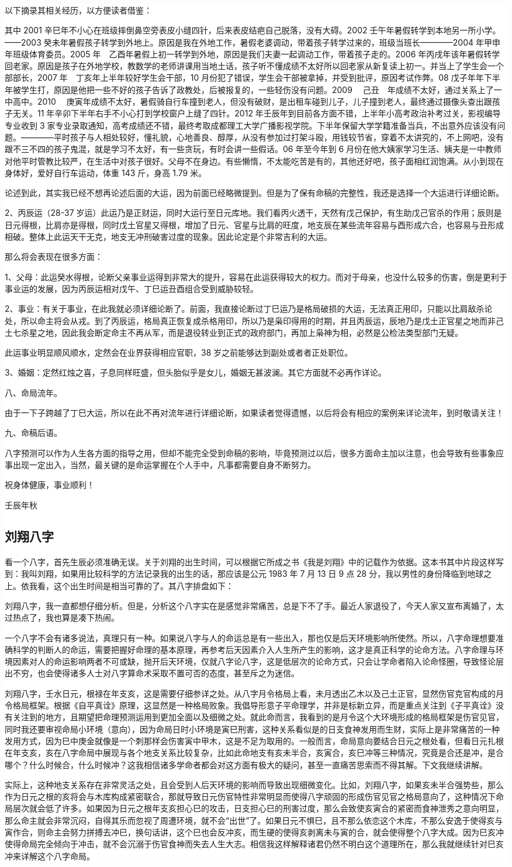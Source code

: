 以下摘录其相关经历，以方便读者借鉴：

其中 2001 辛巳年不小心在班级摔倒鼻空旁表皮小缝四针，后来表皮结疤自己脱落，没有大碍。2002 壬午年暑假转学到本地另一所小学。——2003 癸未年暑假孩子转学到外地上。原因是我在外地工作，暑假老婆调动，带着孩子转学过来的，班级当班长————2004 年甲申年班级体育委员。2005 年　乙酉年暑假上初一转学到外地，原因是我们夫妻一起调动工作，带着孩子走的。2006 年丙戌年该年暑假转学回老家。原因是孩子在外地学校，教数学的老师讲课用当地土话，孩子听不懂成绩不太好所以回老家从新复读上初一。并当上了学生会一个部部长，2007 年　丁亥年上半年较好学生会干部，10 月份犯了错误，学生会干部被拿掉，并受到批评，原因考试作弊。08 戊子年年下半年被学生打，原因是他把一些不好的孩子告诉了政教处，后被报复的，一些轻伤没有问题。2009 　己丑　年成绩不太好，通过关系上了一中高中。2010 　庚寅年成绩不太好，暑假骑自行车撞到老人，但没有破财，是出租车碰到儿子，儿子撞到老人，最终通过摄像头查出跟孩子无关。11 年辛卯下半年右手不小心打到学校窗户上缝了四针。2012 年壬辰年到目前各方面不错，上半年小高考政治补考过关，影视编导专业收到 3 家专业录取通知，高考成绩还不错，最终考取成都理工大学广播影视学院。下半年保留大学学籍准备当兵，不出意外应该没有问题。————平时孩子与人相处较好，懂礼貌，心地善良、醇厚，从没有参加过打架斗殴，用钱较节省，穿着不太讲究的，不上网吧，没有跟不三不四的孩子鬼混，就是学习不太好，有一些贪玩，有时会讲一些假话。06 年至今年到 6 月份在他大姨家学习生活、姨夫是一中教师对他平时管教比较严，在生活中对孩子很好。父母不在身边。有些懒惰，不太能吃苦是有的，其他还好吧，孩子面相红润饱满。从小到现在身体好，爱好自行车运动，体重 143 斤，身高 1.79 米。

论述到此，其实我已经不想再论述后面的大运，因为前面已经略微提到。但是为了保有命稿的完整性，我还是选择一个大运进行详细论断。

2、丙辰运（28-37 岁运）此运乃是正财运，同时大运行至日元库地。我们看丙火透干，天然有戊己保护，有生助戊己官杀的作用；辰则是日元得根，比肩亦是得根，同时戊土官星又得根，增加了日元、官星与比肩的旺度，地支辰在某些流年容易与酉形成六合，也容易与丑形成相破。整体上此运天干无克，地支无冲刑破害过度的现象。因此论定是个非常吉利的大运。

那么将会表现在很多方面：

1、父母：此运癸水得根，论断父亲事业运得到非常大的提升，容易在此运获得较大的权力。而对于母亲，也没什么较多的伤害，倒是更利于事业运的发展，因为丙辰运相对戊午、丁巳运丑酉组合受到威胁较轻。

2、事业：有关于事业，在此我就必须详细论断了。前面，我直接论断过丁巳运乃是格局破损的大运，无法真正用印，只能以比肩敌杀论处，所以命主将会从戎。到了丙辰运，格局真正恢复成杀格用印，所以乃是枭印得用的时期，并且丙辰运，辰地乃是戊土正官星之地而非己土七杀星之地，因此我会断定命主不再从军，而是退役转业到正式的政府部门，再加上枭神为相，必然是公检法类型部门无疑。

此运事业明显顺风顺水，定然会在业界获得相应官职，38 岁之前能够达到副处或者者正处职位。

3、婚姻：定然红烛之喜，子息同样旺盛，但头胎似乎是女儿，婚姻无甚波澜。其它方面就不必再作详论。

八、命局流年。

由于一下子跨越了丁巳大运，所以在此不再对流年进行详细论断，如果读者觉得遗憾，以后将会有相应的案例来详论流年，到时敬请关注！

九、命稿后语。

八字预测可以作为人生各方面的指导之用，但却不能完全受到命稿的影响，毕竟预测过以后，很多方面命主加以注意，也会导致有些事象应事出现一定出入，当然，最关键的是命运掌握在个人手中，凡事都需要自身不断努力。

祝身体健康，事业顺利！

壬辰年秋

## 刘翔八字

看一个八字，首先生辰必须准确无误。关于刘翔的出生时间，可以根据它所成之书《我是刘翔》中的记载作为依据。这本书其中片段这样写到：我叫刘翔，如果用比较科学的方法记录我的出生的话，那应该是公元 1983 年 7 月 13 日 9 点 28 分，我以男性的身份降临到地球之上。依我看，这个出生时间是相当可靠的了。其八字排盘如下：

刘翔八字，我一直都想仔细分析。但是，分析这个八字实在是感觉非常痛苦，总是下不了手。最近人家退役了，今天人家又宣布离婚了，太过热点了，我也算是凑下热闹。

一个八字不会有诸多说法，真理只有一种。如果说八字与人的命运总是有一些出入，那也仅是后天环境影响所使然。所以，八字命理想要准确科学的判断人的命运，需要把握好命理的基本原理，再参考后天因素介入人生所产生的影响，这才是真正科学的论命方法。八字命理与环境因素对人的命运影响两者不可或缺，抛开后天环境，仅就八字论八字，这是低层次的论命方式，只会让学命者陷入论命怪圈，导致怪论层出不穷，也会使得诸多人士对八字算命术采取不置可否的态度，甚至斥之为迷信。

刘翔八字，壬水日元，根禄在年支亥，这是需要仔细参详之处。从八字月令格局上看，未月透出乙木以及己土正官，显然伤官克官构成的月令格局框架。根据《自平真诠》原理，这显然是一种格局败象。我倡导形意子平命理学，并非是标新立异，而是重点关注到《子平真诠》没有关注到的地方，且期望把命理预测运用到更加全面以及细微之处。就此命而言，我看到的是月令这个大环境形成的格局框架是伤官见官，同时我还要审视命局小环境（意向），因为命局日时小环境是寅巳刑害，这种关系看似是的日支食神发用而生财，实际上是非常痛苦的一种发用方式，因为巳中庚金就像是一个刺那样会伤害寅中甲木，这是不足为取用的。一般而言，命局意向要结合日元之根处看，但看日元扎根在年支亥，亥在八字命局中展现与各个地支关系比较复杂，比如此命地支有亥未半合，亥寅合，亥巳冲等三种情况，究竟是合还是冲，是合哪个？什么时候合，什么时候冲？这我相信诸多学命者都会对这方面有极大的疑问，甚至一直痛苦思索而不得其解。下文我继续讲解。

实际上，这种地支关系存在非常灵活之处，且会受到人后天环境的影响而导致出现细微变化。比如，刘翔八字，如果亥未半合强势些，那么作为日元之根的亥将会与木库构成紧密联合，那就导致日元伤官特性非常明显而使得八字顽固的形成伤官见官之格局意向了，这种情况下命局层次就会低了许多。如果因为日元之根年支亥担心巳的攻击，日支担心巳的刑害过度，那么会致使亥寅合的紧密而食神泄秀之意向明显，那么命主就会非常沉闷，自得其乐而忽视了周遭环境，就不会“出世”了。如果日元不惧巳，且不那么依恋这个木库，不那么安逸于使得亥与寅作合，则命主会努力拼搏去冲巳，换句话讲，这个巳也会反冲亥，而生硬的使得亥剥离未与寅的合，就会使得整个八字大成。因为巳亥冲使得命局完全倾向于冲击，就不会沉溺于伤官食神而失去人生大志。相信我这样解释诸君仍然不明白这个道理所在，那么我就继续针对巳亥冲来详解这个八字命局。
